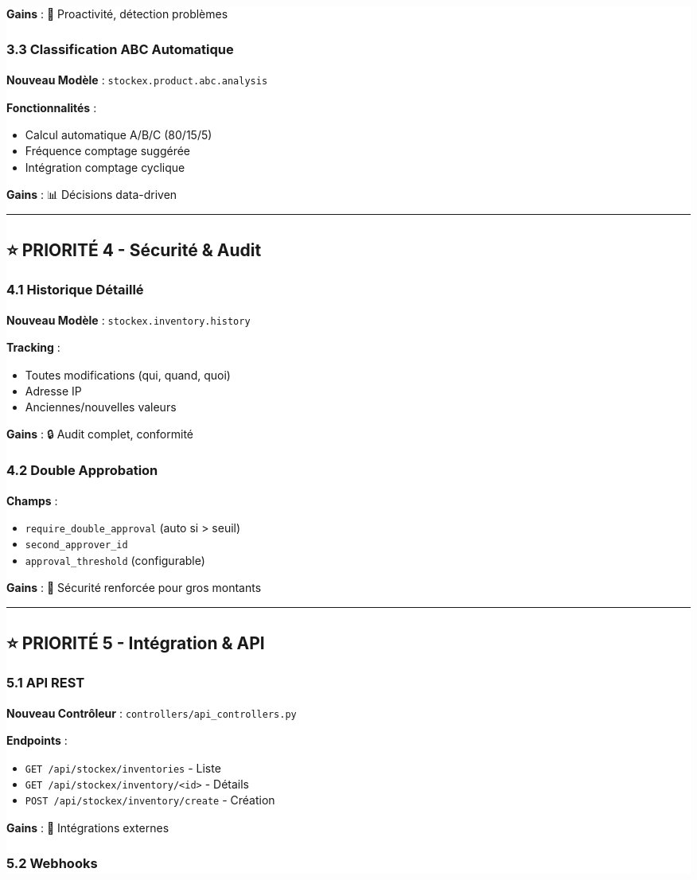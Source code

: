 **Gains** : 🔔 Proactivité, détection problèmes

### 3.3 Classification ABC Automatique

**Nouveau Modèle** : `stockex.product.abc.analysis`

**Fonctionnalités** :
- Calcul automatique A/B/C (80/15/5)
- Fréquence comptage suggérée
- Intégration comptage cyclique

**Gains** : 📊 Décisions data-driven

---

## ⭐ PRIORITÉ 4 - Sécurité & Audit

### 4.1 Historique Détaillé

**Nouveau Modèle** : `stockex.inventory.history`

**Tracking** :
- Toutes modifications (qui, quand, quoi)
- Adresse IP
- Anciennes/nouvelles valeurs

**Gains** : 🔒 Audit complet, conformité

### 4.2 Double Approbation

**Champs** :
- `require_double_approval` (auto si > seuil)
- `second_approver_id`
- `approval_threshold` (configurable)

**Gains** : 🔐 Sécurité renforcée pour gros montants

---

## ⭐ PRIORITÉ 5 - Intégration & API

### 5.1 API REST

**Nouveau Contrôleur** : `controllers/api_controllers.py`

**Endpoints** :
- `GET /api/stockex/inventories` - Liste
- `GET /api/stockex/inventory/<id>` - Détails
- `POST /api/stockex/inventory/create` - Création

**Gains** : 🔗 Intégrations externes

### 5.2 Webhooks
